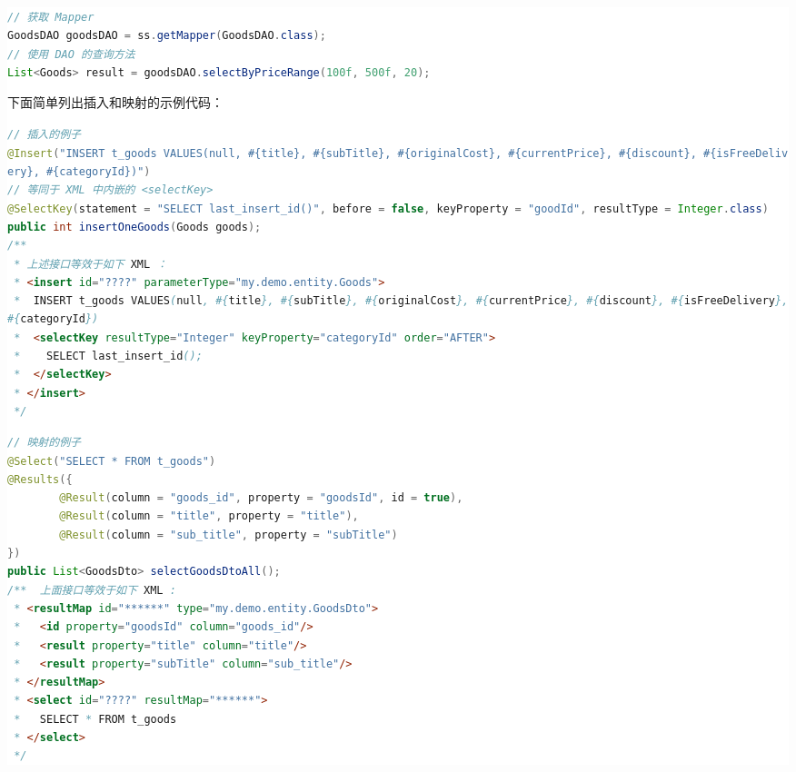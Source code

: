``` java
// 获取 Mapper
GoodsDAO goodsDAO = ss.getMapper(GoodsDAO.class);
// 使用 DAO 的查询方法
List<Goods> result = goodsDAO.selectByPriceRange(100f, 500f, 20);
```

下面简单列出插入和映射的示例代码：

``` java
// 插入的例子
@Insert("INSERT t_goods VALUES(null, #{title}, #{subTitle}, #{originalCost}, #{currentPrice}, #{discount}, #{isFreeDelivery}, #{categoryId})")
// 等同于 XML 中内嵌的 <selectKey>
@SelectKey(statement = "SELECT last_insert_id()", before = false, keyProperty = "goodId", resultType = Integer.class)
public int insertOneGoods(Goods goods);
/**
 * 上述接口等效于如下 XML ：
 * <insert id="????" parameterType="my.demo.entity.Goods">
 *  INSERT t_goods VALUES(null, #{title}, #{subTitle}, #{originalCost}, #{currentPrice}, #{discount}, #{isFreeDelivery}, #{categoryId})
 *  <selectKey resultType="Integer" keyProperty="categoryId" order="AFTER">
 *    SELECT last_insert_id();
 *  </selectKey>
 * </insert>
 */
```

``` java
// 映射的例子
@Select("SELECT * FROM t_goods")
@Results({
        @Result(column = "goods_id", property = "goodsId", id = true),
        @Result(column = "title", property = "title"),
        @Result(column = "sub_title", property = "subTitle")
})
public List<GoodsDto> selectGoodsDtoAll();
/**  上面接口等效于如下 XML :
 * <resultMap id="******" type="my.demo.entity.GoodsDto">
 *   <id property="goodsId" column="goods_id"/>
 *   <result property="title" column="title"/>
 *   <result property="subTitle" column="sub_title"/>
 * </resultMap>
 * <select id="????" resultMap="******">
 *   SELECT * FROM t_goods
 * </select>
 */
```
